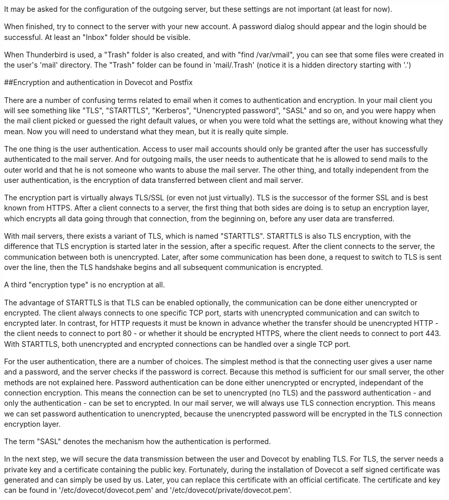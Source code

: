 It may be asked for the configuration of the outgoing server, but these settings are not important (at least for now).

When finished, try to connect to the server with your new account. A password dialog should appear and the login should be successful. At least an "Inbox" folder should be visible.

When Thunderbird is used, a "Trash" folder is also created, and with "find /var/vmail", you can see that some files were created in the user's 'mail' directory. The "Trash" folder can be found in 'mail/.Trash' (notice it is a hidden directory starting with '.')

##Encryption and authentication in Dovecot and Postfix

There are a number of confusing terms related to email when it comes to authentication and encryption. In your mail client you will see something like "TLS", "STARTTLS", "Kerberos", "Unencrypted password", "SASL" and so on, and you were happy when the mail client picked or guessed the right default values, or when you were told what the settings are, without knowing what they mean. Now you will need to understand what they mean, but it is really quite simple.

The one thing is the user authentication. Access to user mail accounts should only be granted after the user has successfully authenticated to the mail server. And for outgoing mails, the user needs to authenticate that he is allowed to send mails to the outer world and that he is not someone who wants to abuse the mail server. The other thing, and totally independent from the user authentication, is the encryption of data transferred between client and mail server.

The encryption part is virtually always TLS/SSL (or even not just virtually). TLS is the successor of the former SSL and is best known from HTTPS. After a client connects to a server, the first thing that both sides are doing is to setup an encryption layer, which encrypts all data going through that connection, from the beginning on, before any user data are transferred.

With mail servers, there exists a variant of TLS, which is named "STARTTLS". STARTTLS is also TLS encryption, with the difference that TLS encryption is started later in the session, after a specific request. After the client connects to the server, the communication between both is unencrypted. Later, after some communication has been done, a request to switch to TLS is sent over the line, then the TLS handshake begins and all subsequent communication is encrypted.

A third "encryption type" is no encryption at all.

The advantage of STARTTLS is that TLS can be enabled optionally, the communication can be done either unencrypted or encrypted. The client always connects to one specific TCP port, starts with unencrypted communication and can switch to encrypted later. In contrast, for HTTP requests it must be known in advance whether the transfer should be unencrypted HTTP - the client needs to connect to port 80 - or whether it should be encrypted HTTPS, where the client needs to connect to port 443. With STARTTLS, both unencrypted and encrypted connections can be handled over a single TCP port.

For the user authentication, there are a number of choices. The simplest method is that the connecting user gives a user name and a password, and the server checks if the password is correct. Because this method is sufficient for our small server, the other methods are not explained here. Password authentication can be done either unencrypted or encrypted, independant of the connection encryption. This means the connection can be set to unencrypted (no TLS) and the password authentication - and only the authentication - can be set to encrypted. In our mail server, we will always use TLS connection encryption. This means we can set password authentication to unencrypted, because the unencrypted password will be encrypted in the TLS connection encryption layer.

The term "SASL" denotes the mechanism how the authentication is performed.

In the next step, we will secure the data transmission between the user and Dovecot by enabling TLS. For TLS, the server needs a private key and a certificate containing the public key. Fortunately, during the installation of Dovecot a self signed certificate was generated and can simply be used by us. Later, you can replace this certificate with an official certificate. The certificate and key can be found in '/etc/dovecot/dovecot.pem' and '/etc/dovecot/private/dovecot.pem'.
